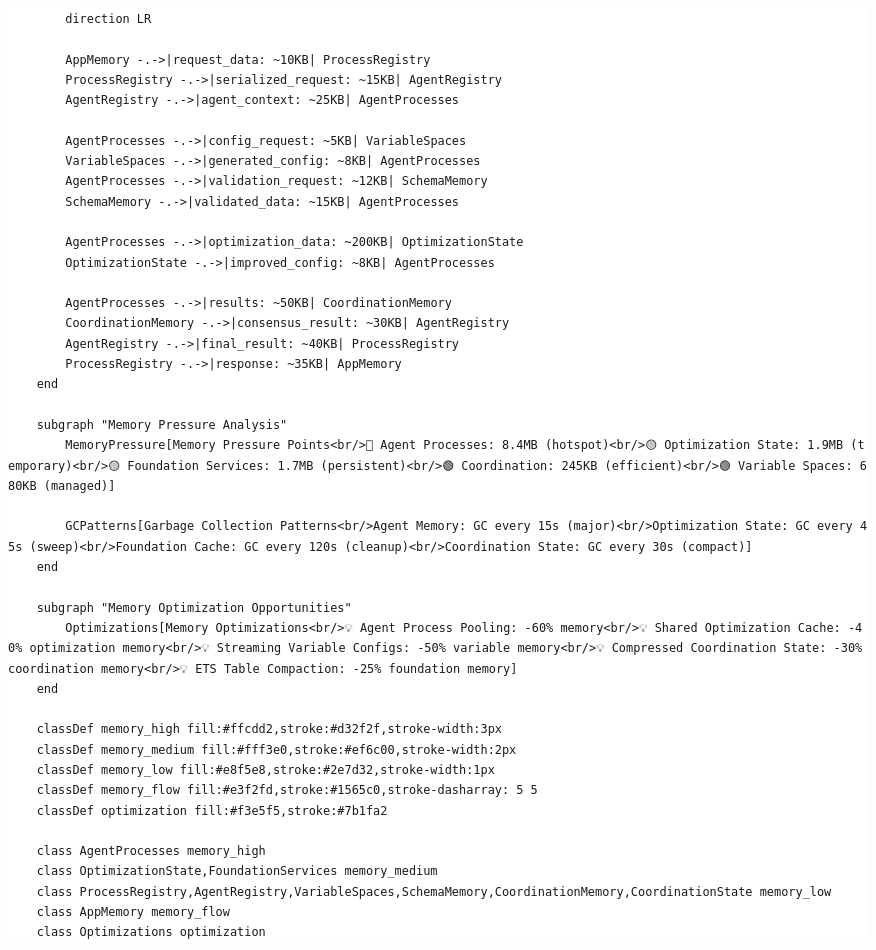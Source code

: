 ```mermaid
        direction LR
        
        AppMemory -.->|request_data: ~10KB| ProcessRegistry
        ProcessRegistry -.->|serialized_request: ~15KB| AgentRegistry
        AgentRegistry -.->|agent_context: ~25KB| AgentProcesses
        
        AgentProcesses -.->|config_request: ~5KB| VariableSpaces
        VariableSpaces -.->|generated_config: ~8KB| AgentProcesses
        AgentProcesses -.->|validation_request: ~12KB| SchemaMemory
        SchemaMemory -.->|validated_data: ~15KB| AgentProcesses
        
        AgentProcesses -.->|optimization_data: ~200KB| OptimizationState
        OptimizationState -.->|improved_config: ~8KB| AgentProcesses
        
        AgentProcesses -.->|results: ~50KB| CoordinationMemory
        CoordinationMemory -.->|consensus_result: ~30KB| AgentRegistry
        AgentRegistry -.->|final_result: ~40KB| ProcessRegistry
        ProcessRegistry -.->|response: ~35KB| AppMemory
    end
    
    subgraph "Memory Pressure Analysis"
        MemoryPressure[Memory Pressure Points<br/>🔴 Agent Processes: 8.4MB (hotspot)<br/>🟡 Optimization State: 1.9MB (temporary)<br/>🟡 Foundation Services: 1.7MB (persistent)<br/>🟢 Coordination: 245KB (efficient)<br/>🟢 Variable Spaces: 680KB (managed)]
        
        GCPatterns[Garbage Collection Patterns<br/>Agent Memory: GC every 15s (major)<br/>Optimization State: GC every 45s (sweep)<br/>Foundation Cache: GC every 120s (cleanup)<br/>Coordination State: GC every 30s (compact)]
    end
    
    subgraph "Memory Optimization Opportunities"
        Optimizations[Memory Optimizations<br/>💡 Agent Process Pooling: -60% memory<br/>💡 Shared Optimization Cache: -40% optimization memory<br/>💡 Streaming Variable Configs: -50% variable memory<br/>💡 Compressed Coordination State: -30% coordination memory<br/>💡 ETS Table Compaction: -25% foundation memory]
    end
    
    classDef memory_high fill:#ffcdd2,stroke:#d32f2f,stroke-width:3px
    classDef memory_medium fill:#fff3e0,stroke:#ef6c00,stroke-width:2px  
    classDef memory_low fill:#e8f5e8,stroke:#2e7d32,stroke-width:1px
    classDef memory_flow fill:#e3f2fd,stroke:#1565c0,stroke-dasharray: 5 5
    classDef optimization fill:#f3e5f5,stroke:#7b1fa2
    
    class AgentProcesses memory_high
    class OptimizationState,FoundationServices memory_medium
    class ProcessRegistry,AgentRegistry,VariableSpaces,SchemaMemory,CoordinationMemory,CoordinationState memory_low
    class AppMemory memory_flow
    class Optimizations optimization
```
